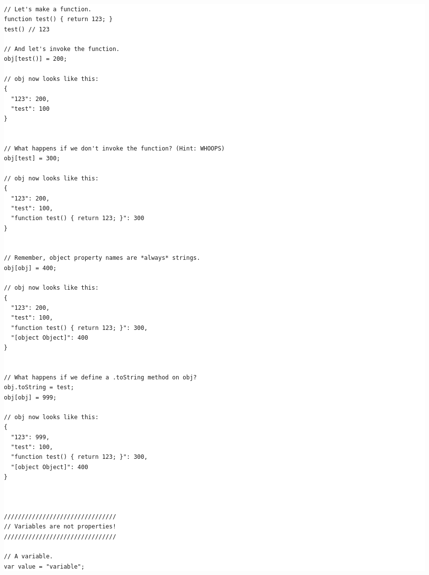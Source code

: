 
    // Let's make a function.
    function test() { return 123; }
    test() // 123

    // And let's invoke the function.
    obj[test()] = 200;

    // obj now looks like this:
    {
      "123": 200,
      "test": 100
    }


    // What happens if we don't invoke the function? (Hint: WHOOPS)
    obj[test] = 300;

    // obj now looks like this:
    {
      "123": 200,
      "test": 100,
      "function test() { return 123; }": 300
    }


    // Remember, object property names are *always* strings.
    obj[obj] = 400;

    // obj now looks like this:
    {
      "123": 200,
      "test": 100,
      "function test() { return 123; }": 300,
      "[object Object]": 400
    }


    // What happens if we define a .toString method on obj?
    obj.toString = test;
    obj[obj] = 999;

    // obj now looks like this:
    {
      "123": 999,
      "test": 100,
      "function test() { return 123; }": 300,
      "[object Object]": 400
    }



    ////////////////////////////////
    // Variables are not properties!
    ////////////////////////////////

    // A variable.
    var value = "variable";
